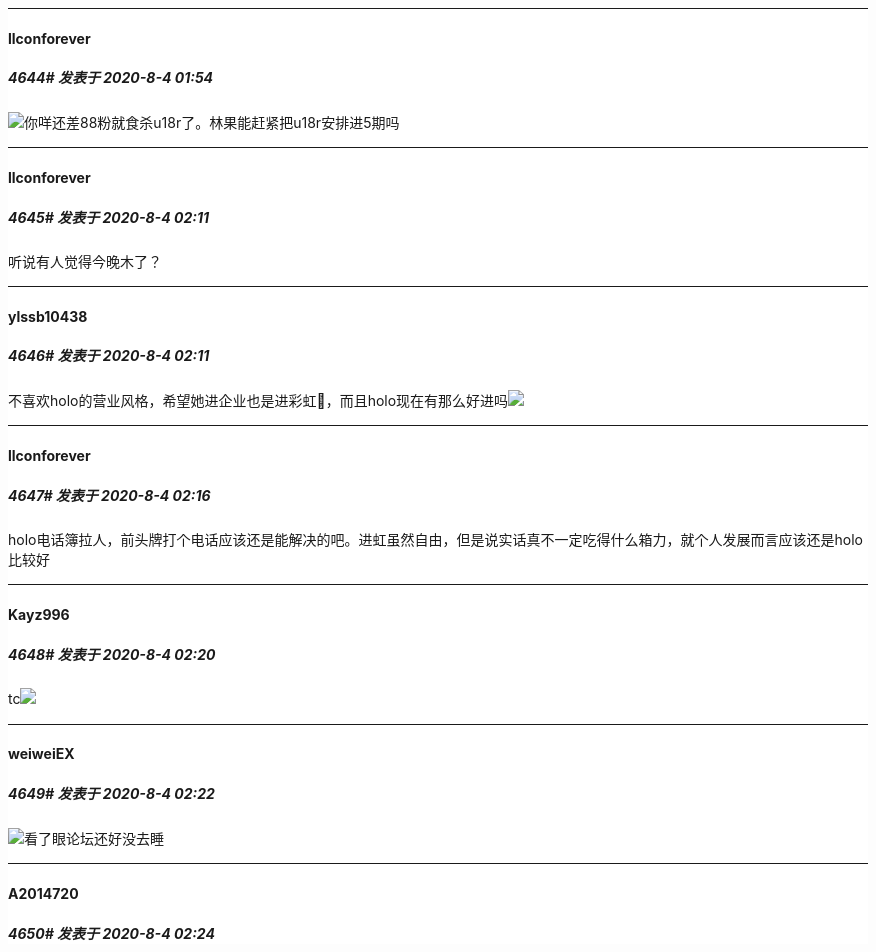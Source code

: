 *****

####  llconforever  
##### 4644#       发表于 2020-8-4 01:54


<img src="https://static.saraba1st.com/image/smiley/face2017/125.png" referrerpolicy="no-referrer">你咩还差88粉就食杀u18r了。林果能赶紧把u18r安排进5期吗


*****

####  llconforever  
##### 4645#       发表于 2020-8-4 02:11


听说有人觉得今晚木了？


*****

####  ylssb10438  
##### 4646#       发表于 2020-8-4 02:11


不喜欢holo的营业风格，希望她进企业也是进彩虹🙏，而且holo现在有那么好进吗<img src="https://static.saraba1st.com/image/smiley/face2017/009.gif" referrerpolicy="no-referrer">


*****

####  llconforever  
##### 4647#       发表于 2020-8-4 02:16


holo电话簿拉人，前头牌打个电话应该还是能解决的吧。进虹虽然自由，但是说实话真不一定吃得什么箱力，就个人发展而言应该还是holo比较好


*****

####  Kayz996  
##### 4648#       发表于 2020-8-4 02:20


tc<img src="https://static.saraba1st.com/image/smiley/face2017/001.png" referrerpolicy="no-referrer">


*****

####  weiweiEX  
##### 4649#       发表于 2020-8-4 02:22


<img src="https://static.saraba1st.com/image/smiley/face2017/068.png" referrerpolicy="no-referrer">看了眼论坛还好没去睡


*****

####  A2014720  
##### 4650#       发表于 2020-8-4 02:24
